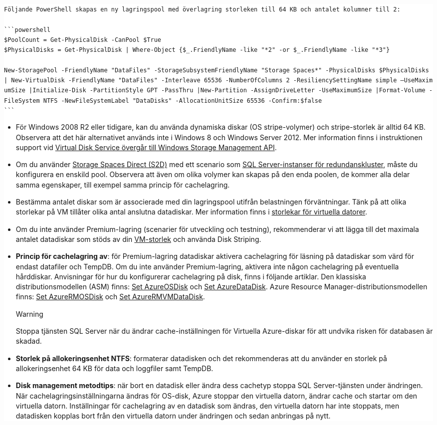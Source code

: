     Följande PowerShell skapas en ny lagringspool med överlagring storleken till 64 KB och antalet kolumner till 2:

    ```powershell
    $PoolCount = Get-PhysicalDisk -CanPool $True
    $PhysicalDisks = Get-PhysicalDisk | Where-Object {$_.FriendlyName -like "*2" -or $_.FriendlyName -like "*3"}

    New-StoragePool -FriendlyName "DataFiles" -StorageSubsystemFriendlyName "Storage Spaces*" -PhysicalDisks $PhysicalDisks | New-VirtualDisk -FriendlyName "DataFiles" -Interleave 65536 -NumberOfColumns 2 -ResiliencySettingName simple –UseMaximumSize |Initialize-Disk -PartitionStyle GPT -PassThru |New-Partition -AssignDriveLetter -UseMaximumSize |Format-Volume -FileSystem NTFS -NewFileSystemLabel "DataDisks" -AllocationUnitSize 65536 -Confirm:$false 
    ```

  * För Windows 2008 R2 eller tidigare, kan du använda dynamiska diskar (OS stripe-volymer) och stripe-storlek är alltid 64 KB. Observera att det här alternativet används inte i Windows 8 och Windows Server 2012. Mer information finns i instruktionen support vid [Virtual Disk Service övergår till Windows Storage Management API](https://msdn.microsoft.com/library/windows/desktop/hh848071.aspx).

  * Om du använder [Storage Spaces Direct (S2D)](/windows-server/storage/storage-spaces/storage-spaces-direct-in-vm) med ett scenario som [SQL Server-instanser för redundanskluster](virtual-machines-windows-portal-sql-create-failover-cluster.md), måste du konfigurera en enskild pool. Observera att även om olika volymer kan skapas på den enda poolen, de kommer alla delar samma egenskaper, till exempel samma princip för cachelagring. 

  * Bestämma antalet diskar som är associerade med din lagringspool utifrån belastningen förväntningar. Tänk på att olika storlekar på VM tillåter olika antal anslutna datadiskar. Mer information finns i [storlekar för virtuella datorer](../sizes.md?toc=%2fazure%2fvirtual-machines%2fwindows%2ftoc.json).

  * Om du inte använder Premium-lagring (scenarier för utveckling och testning), rekommenderar vi att lägga till det maximala antalet datadiskar som stöds av din [VM-storlek](../sizes.md?toc=%2fazure%2fvirtual-machines%2fwindows%2ftoc.json) och använda Disk Striping.

* **Princip för cachelagring av**: för Premium-lagring datadiskar aktivera cachelagring för läsning på datadiskar som värd för endast datafiler och TempDB. Om du inte använder Premium-lagring, aktivera inte någon cachelagring på eventuella hårddiskar. Anvisningar för hur du konfigurerar cachelagring på disk, finns i följande artiklar. Den klassiska distributionsmodellen (ASM) finns: [Set AzureOSDisk](https://msdn.microsoft.com/library/azure/jj152847) och [Set AzureDataDisk](https://msdn.microsoft.com/library/azure/jj152851.aspx). Azure Resource Manager-distributionsmodellen finns: [Set AzureRMOSDisk](https://docs.microsoft.com/powershell/module/azurerm.compute/set-azurermvmosdisk?view=azurermps-4.4.1) och [Set AzureRMVMDataDisk](https://docs.microsoft.com/powershell/module/azurerm.compute/set-azurermvmdatadisk?view=azurermps-4.4.1).

  > [!WARNING]
  > Stoppa tjänsten SQL Server när du ändrar cache-inställningen för Virtuella Azure-diskar för att undvika risken för databasen är skadad.

* **Storlek på allokeringsenhet NTFS**: formaterar datadisken och det rekommenderas att du använder en storlek på allokeringsenhet 64 KB för data och loggfiler samt TempDB.

* **Disk management metodtips**: när bort en datadisk eller ändra dess cachetyp stoppa SQL Server-tjänsten under ändringen. När cachelagringsinställningarna ändras för OS-disk, Azure stoppar den virtuella datorn, ändrar cache och startar om den virtuella datorn. Inställningar för cachelagring av en datadisk som ändras, den virtuella datorn har inte stoppats, men datadisken kopplas bort från den virtuella datorn under ändringen och sedan anbringas på nytt.

